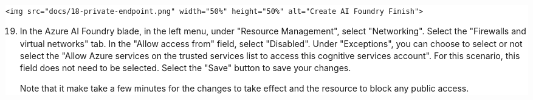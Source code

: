     <img src="docs/18-private-endpoint.png" width="50%" height="50%" alt="Create AI Foundry Finish">

19. In the Azure AI Foundry blade, in the left menu, under "Resource Management", select "Networking". 
    Select the "Firewalls and virtual networks" tab. In the "Allow access from" field, select "Disabled".
    Under "Exceptions", you can choose to select or not select the "Allow Azure services on the trusted
    services list to access this cognitive services account". For this scenario, this field does not need
    to be selected. Select the "Save" button to save your changes.

    Note that it make take a few minutes for the changes to take effect and the resource to block any 
    public access.
